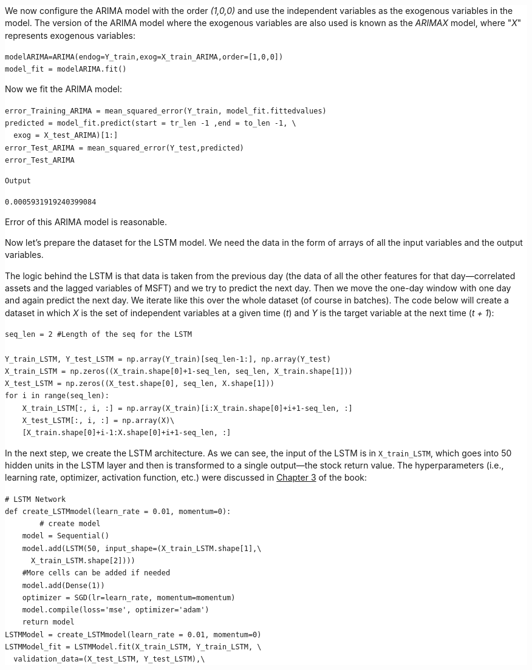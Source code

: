 We now configure the ARIMA model with the order _(1,0,0)_ and use the independent variables as the exogenous variables in the model. The version of the ARIMA model where the exogenous variables are also used is known as the _ARIMAX_ model, where "_X_" represents exogenous variables:

```
modelARIMA=ARIMA(endog=Y_train,exog=X_train_ARIMA,order=[1,0,0])
model_fit = modelARIMA.fit()
```

Now we fit the ARIMA model:

```
error_Training_ARIMA = mean_squared_error(Y_train, model_fit.fittedvalues)
predicted = model_fit.predict(start = tr_len -1 ,end = to_len -1, \
  exog = X_test_ARIMA)[1:]
error_Test_ARIMA = mean_squared_error(Y_test,predicted)
error_Test_ARIMA
```

`Output`

```
0.0005931919240399084
```

Error of this ARIMA model is reasonable.

Now let’s prepare the dataset for the LSTM model. We need the data in the form of arrays of all the input variables and the output variables.

The logic behind the LSTM is that data is taken from the previous day (the data of all the other features for that day—correlated assets and the lagged variables of MSFT) and we try to predict the next day. Then we move the one-day window with one day and again predict the next day. We iterate like this over the whole dataset (of course in batches). The code below will create a dataset in which _X_ is the set of independent variables at a given time (_t_) and _Y_ is the target variable at the next time (_t + 1_):

```
seq_len = 2 #Length of the seq for the LSTM

Y_train_LSTM, Y_test_LSTM = np.array(Y_train)[seq_len-1:], np.array(Y_test)
X_train_LSTM = np.zeros((X_train.shape[0]+1-seq_len, seq_len, X_train.shape[1]))
X_test_LSTM = np.zeros((X_test.shape[0], seq_len, X.shape[1]))
for i in range(seq_len):
    X_train_LSTM[:, i, :] = np.array(X_train)[i:X_train.shape[0]+i+1-seq_len, :]
    X_test_LSTM[:, i, :] = np.array(X)\
    [X_train.shape[0]+i-1:X.shape[0]+i+1-seq_len, :]
```

In the next step, we create the LSTM architecture. As we can see, the input of the LSTM is in `X_train_LSTM`, which goes into 50 hidden units in the LSTM layer and then is transformed to a single output—the stock return value. The hyperparameters (i.e., learning rate, optimizer, activation function, etc.) were discussed in [Chapter 3](https://learning.oreilly.com/library/view/machine-learning-and/9781492073048/ch03.html#Chapter3) of the book:

```
# LSTM Network
def create_LSTMmodel(learn_rate = 0.01, momentum=0):
        # create model
    model = Sequential()
    model.add(LSTM(50, input_shape=(X_train_LSTM.shape[1],\
      X_train_LSTM.shape[2])))
    #More cells can be added if needed
    model.add(Dense(1))
    optimizer = SGD(lr=learn_rate, momentum=momentum)
    model.compile(loss='mse', optimizer='adam')
    return model
LSTMModel = create_LSTMmodel(learn_rate = 0.01, momentum=0)
LSTMModel_fit = LSTMModel.fit(X_train_LSTM, Y_train_LSTM, \
  validation_data=(X_test_LSTM, Y_test_LSTM),\
```